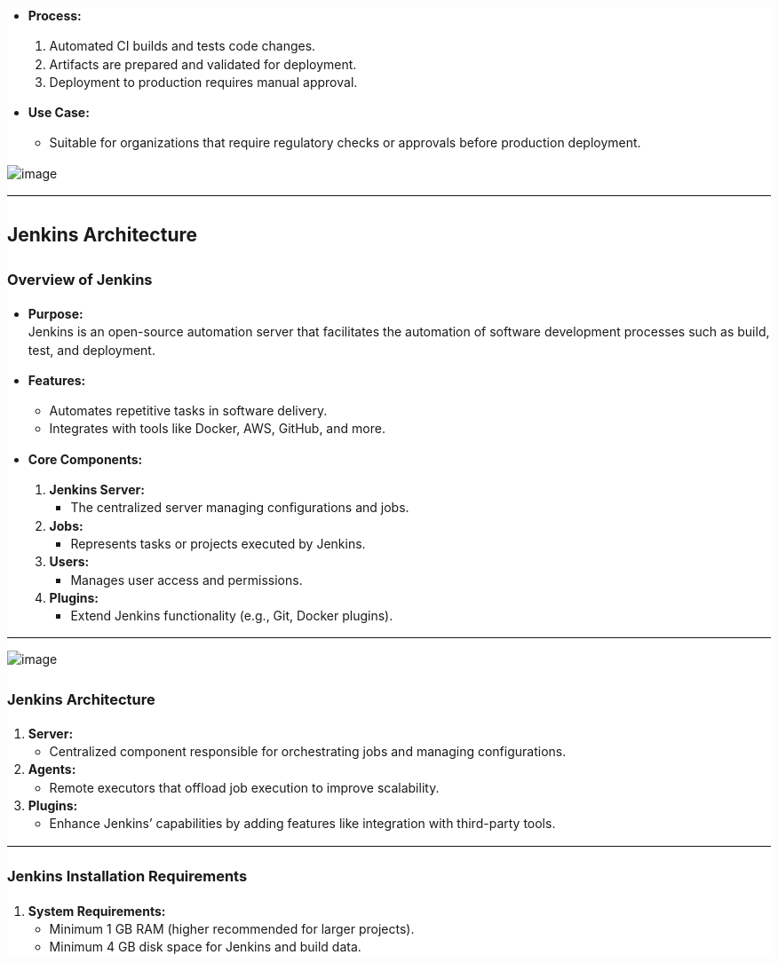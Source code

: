 - **Process:**  
  1. Automated CI builds and tests code changes.  
  2. Artifacts are prepared and validated for deployment.  
  3. Deployment to production requires manual approval.  

- **Use Case:**  
  - Suitable for organizations that require regulatory checks or approvals before production deployment.  

![image](https://hackmd.io/_uploads/SkH5fIjwke.png)

---

## **Jenkins Architecture**  

### **Overview of Jenkins**  
- **Purpose:**  
  Jenkins is an open-source automation server that facilitates the automation of software development processes such as build, test, and deployment.  

- **Features:**  
  - Automates repetitive tasks in software delivery.  
  - Integrates with tools like Docker, AWS, GitHub, and more.  

- **Core Components:**  
  1. **Jenkins Server:**  
     - The centralized server managing configurations and jobs.  
  2. **Jobs:**  
     - Represents tasks or projects executed by Jenkins.  
  3. **Users:**  
     - Manages user access and permissions.  
  4. **Plugins:**  
     - Extend Jenkins functionality (e.g., Git, Docker plugins).  

---

![image](https://hackmd.io/_uploads/H1UCmUoDkx.png)


### **Jenkins Architecture**  
1. **Server:**  
   - Centralized component responsible for orchestrating jobs and managing configurations.  
2. **Agents:**  
   - Remote executors that offload job execution to improve scalability.  
3. **Plugins:**  
   - Enhance Jenkins’ capabilities by adding features like integration with third-party tools.  

---

### **Jenkins Installation Requirements**  
1. **System Requirements:**  
   - Minimum 1 GB RAM (higher recommended for larger projects).  
   - Minimum 4 GB disk space for Jenkins and build data.  
